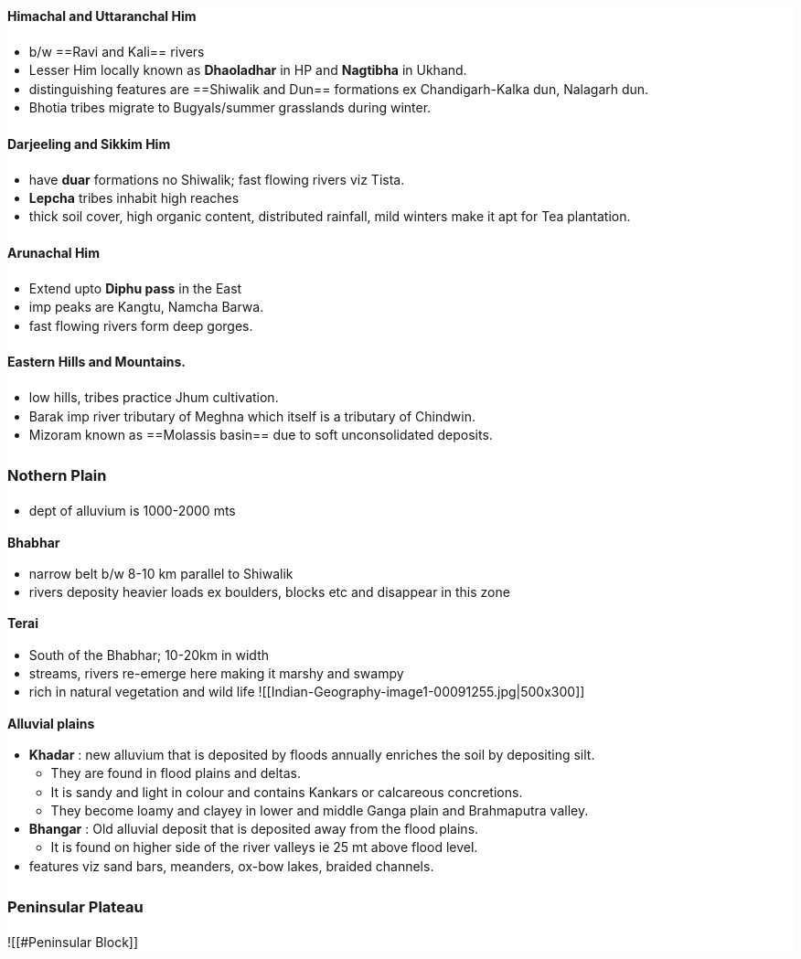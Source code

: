 #### Himachal and Uttaranchal Him

- b/w ==Ravi and Kali== rivers
- Lesser Him locally known as **Dhaoladhar** in HP and **Nagtibha** in Ukhand.
- distinguishing features are ==Shiwalik and Dun== formations ex Chandigarh-Kalka dun, Nalagarh dun.
- Bhotia tribes migrate to Bugyals/summer grasslands during winter.

#### Darjeeling and Sikkim Him

- have **duar** formations no Shiwalik; fast flowing rivers viz Tista.
- **Lepcha** tribes inhabit high reaches
- thick soil cover, high organic content, distributed rainfall, mild winters make it apt for Tea plantation.

#### Arunachal Him

- Extend upto **Diphu pass** in the East
- imp peaks are Kangtu, Namcha Barwa.
- fast flowing rivers form deep gorges.

#### Eastern Hills and Mountains.

- low hills, tribes practice Jhum cultivation.
- Barak imp river tributary of Meghna which itself is a tributary of Chindwin.
- Mizoram known as ==Molassis basin== due to soft unconsolidated deposits.

### Nothern Plain

- dept of alluvium is 1000-2000 mts

**Bhabhar**

- narrow belt b/w 8-10 km parallel to Shiwalik
- rivers deposity heavier loads ex boulders, blocks etc and disappear in this zone

**Terai**

- South of the Bhabhar; 10-20km in width
- streams, rivers re-emerge here making it marshy and swampy
- rich in natural vegetation and wild life ![[Indian-Geography-image1-00091255.jpg|500x300]]

**Alluvial plains**

- **Khadar** : new alluvium that is deposited by floods annually enriches the soil by depositing silt.
	- They are found in flood plains and deltas.
	- It is sandy and light in colour and contains Kankars or calcareous concretions.
	- They become loamy and clayey in lower and middle Ganga plain and Brahmaputra valley.
- **Bhangar** : Old alluvial deposit that is deposited away from the flood plains.
	- It is found on higher side of the river valleys ie 25 mt above flood level.
- features viz sand bars, meanders, ox-bow lakes, braided channels.

### Peninsular Plateau

![[#Peninsular Block]]
